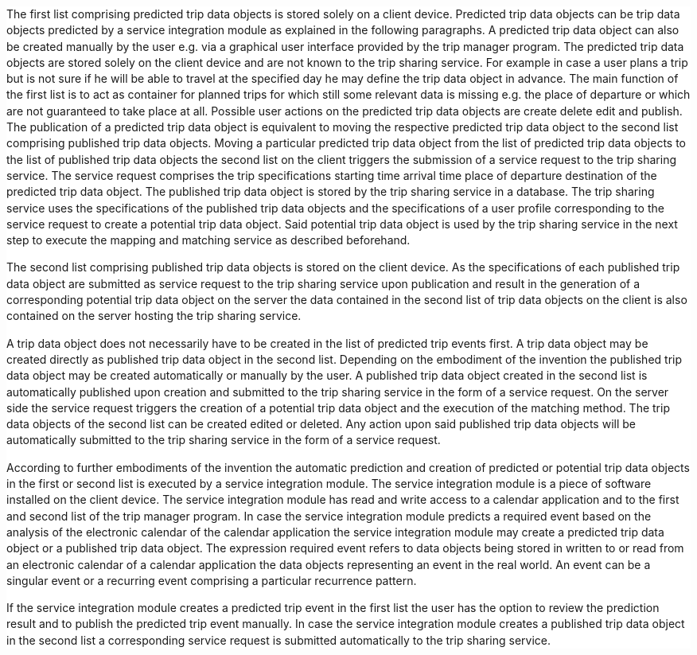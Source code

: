The first list comprising predicted trip data objects is stored solely on a client device. Predicted trip data objects can be trip data objects predicted by a service integration module as explained in the following paragraphs. A predicted trip data object can also be created manually by the user e.g. via a graphical user interface provided by the trip manager program. The predicted trip data objects are stored solely on the client device and are not known to the trip sharing service. For example in case a user plans a trip but is not sure if he will be able to travel at the specified day he may define the trip data object in advance. The main function of the first list is to act as container for planned trips for which still some relevant data is missing e.g. the place of departure or which are not guaranteed to take place at all. Possible user actions on the predicted trip data objects are create delete edit and publish. The publication of a predicted trip data object is equivalent to moving the respective predicted trip data object to the second list comprising published trip data objects. Moving a particular predicted trip data object from the list of predicted trip data objects to the list of published trip data objects the second list on the client triggers the submission of a service request to the trip sharing service. The service request comprises the trip specifications starting time arrival time place of departure destination of the predicted trip data object. The published trip data object is stored by the trip sharing service in a database. The trip sharing service uses the specifications of the published trip data objects and the specifications of a user profile corresponding to the service request to create a potential trip data object. Said potential trip data object is used by the trip sharing service in the next step to execute the mapping and matching service as described beforehand.

The second list comprising published trip data objects is stored on the client device. As the specifications of each published trip data object are submitted as service request to the trip sharing service upon publication and result in the generation of a corresponding potential trip data object on the server the data contained in the second list of trip data objects on the client is also contained on the server hosting the trip sharing service.

A trip data object does not necessarily have to be created in the list of predicted trip events first. A trip data object may be created directly as published trip data object in the second list. Depending on the embodiment of the invention the published trip data object may be created automatically or manually by the user. A published trip data object created in the second list is automatically published upon creation and submitted to the trip sharing service in the form of a service request. On the server side the service request triggers the creation of a potential trip data object and the execution of the matching method. The trip data objects of the second list can be created edited or deleted. Any action upon said published trip data objects will be automatically submitted to the trip sharing service in the form of a service request.

According to further embodiments of the invention the automatic prediction and creation of predicted or potential trip data objects in the first or second list is executed by a service integration module. The service integration module is a piece of software installed on the client device. The service integration module has read and write access to a calendar application and to the first and second list of the trip manager program. In case the service integration module predicts a required event based on the analysis of the electronic calendar of the calendar application the service integration module may create a predicted trip data object or a published trip data object. The expression required event refers to data objects being stored in written to or read from an electronic calendar of a calendar application the data objects representing an event in the real world. An event can be a singular event or a recurring event comprising a particular recurrence pattern.

If the service integration module creates a predicted trip event in the first list the user has the option to review the prediction result and to publish the predicted trip event manually. In case the service integration module creates a published trip data object in the second list a corresponding service request is submitted automatically to the trip sharing service.
